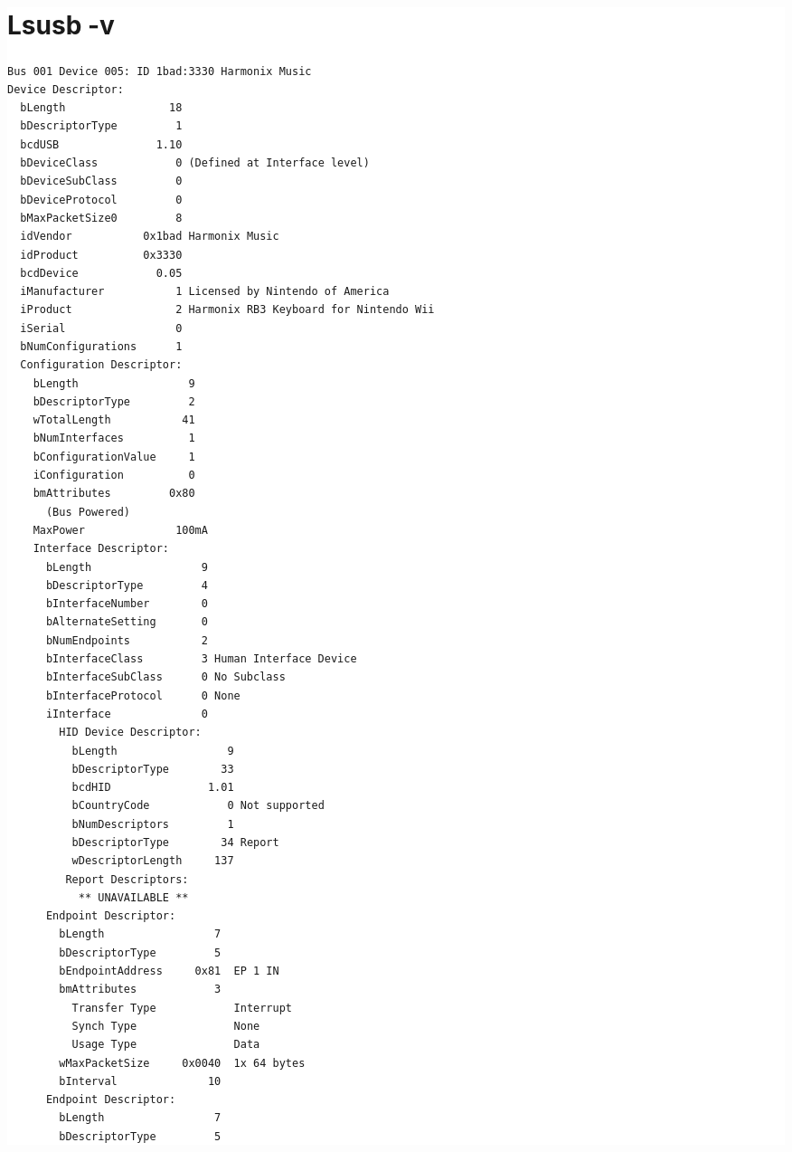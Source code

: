 
# Lsusb -v



    Bus 001 Device 005: ID 1bad:3330 Harmonix Music 
    Device Descriptor:
      bLength                18
      bDescriptorType         1
      bcdUSB               1.10
      bDeviceClass            0 (Defined at Interface level)
      bDeviceSubClass         0 
      bDeviceProtocol         0 
      bMaxPacketSize0         8
      idVendor           0x1bad Harmonix Music
      idProduct          0x3330 
      bcdDevice            0.05
      iManufacturer           1 Licensed by Nintendo of America 
      iProduct                2 Harmonix RB3 Keyboard for Nintendo Wii
      iSerial                 0 
      bNumConfigurations      1
      Configuration Descriptor:
        bLength                 9
        bDescriptorType         2
        wTotalLength           41
        bNumInterfaces          1
        bConfigurationValue     1
        iConfiguration          0 
        bmAttributes         0x80
          (Bus Powered)
        MaxPower              100mA
        Interface Descriptor:
          bLength                 9
          bDescriptorType         4
          bInterfaceNumber        0
          bAlternateSetting       0
          bNumEndpoints           2
          bInterfaceClass         3 Human Interface Device
          bInterfaceSubClass      0 No Subclass
          bInterfaceProtocol      0 None
          iInterface              0 
            HID Device Descriptor:
              bLength                 9
              bDescriptorType        33
              bcdHID               1.01
              bCountryCode            0 Not supported
              bNumDescriptors         1
              bDescriptorType        34 Report
              wDescriptorLength     137
             Report Descriptors: 
               ** UNAVAILABLE **
          Endpoint Descriptor:
            bLength                 7
            bDescriptorType         5
            bEndpointAddress     0x81  EP 1 IN
            bmAttributes            3
              Transfer Type            Interrupt
              Synch Type               None
              Usage Type               Data
            wMaxPacketSize     0x0040  1x 64 bytes
            bInterval              10
          Endpoint Descriptor:
            bLength                 7
            bDescriptorType         5